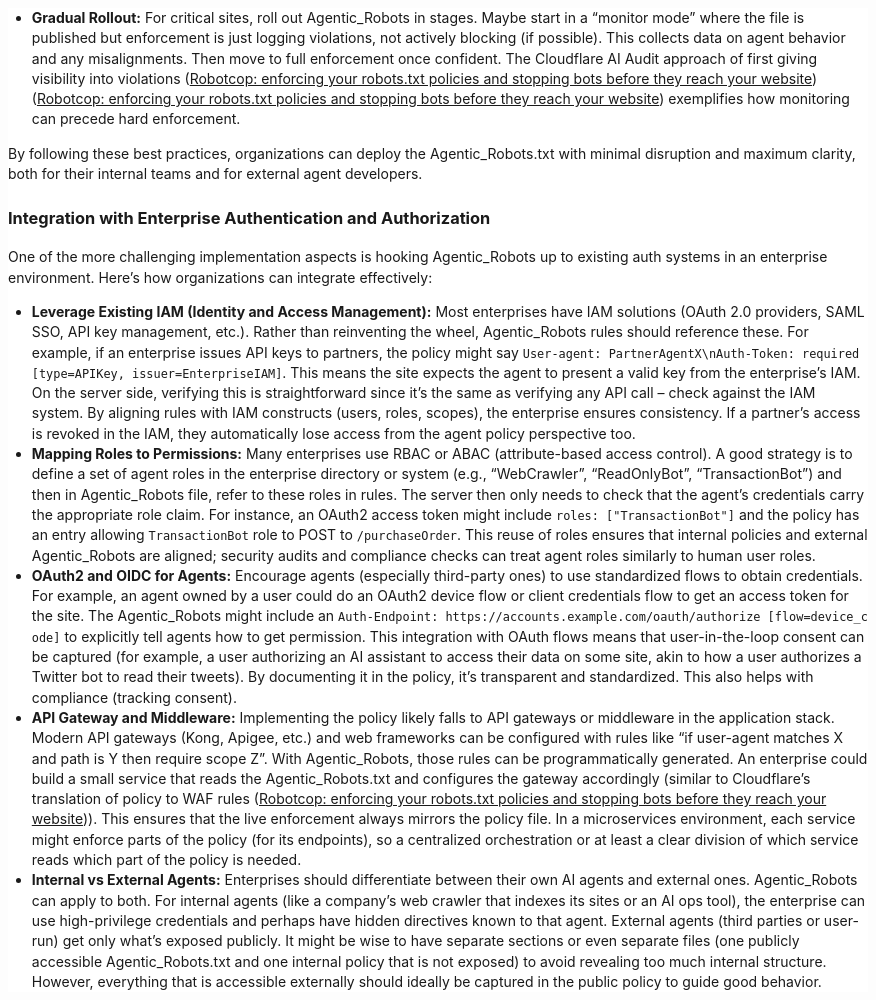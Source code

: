 - **Gradual Rollout:** For critical sites, roll out Agentic_Robots in stages. Maybe start in a “monitor mode” where the file is published but enforcement is just logging violations, not actively blocking (if possible). This collects data on agent behavior and any misalignments. Then move to full enforcement once confident. The Cloudflare AI Audit approach of first giving visibility into violations ([Robotcop: enforcing your robots.txt policies and stopping bots before they reach your website](https://blog.cloudflare.com/ai-audit-enforcing-robots-txt/#:~:text=AI%20Audit%20takes%20the%20robots,the%20top%20of%20the%20page)) ([Robotcop: enforcing your robots.txt policies and stopping bots before they reach your website](https://blog.cloudflare.com/ai-audit-enforcing-robots-txt/#:~:text=But%20that%27s%20not%20all%E2%80%A6%20More,the%20rule%20in%20our%20network)) exemplifies how monitoring can precede hard enforcement.

By following these best practices, organizations can deploy the Agentic_Robots.txt with minimal disruption and maximum clarity, both for their internal teams and for external agent developers.

### Integration with Enterprise Authentication and Authorization  
One of the more challenging implementation aspects is hooking Agentic_Robots up to existing auth systems in an enterprise environment. Here’s how organizations can integrate effectively:

- **Leverage Existing IAM (Identity and Access Management):** Most enterprises have IAM solutions (OAuth 2.0 providers, SAML SSO, API key management, etc.). Rather than reinventing the wheel, Agentic_Robots rules should reference these. For example, if an enterprise issues API keys to partners, the policy might say `User-agent: PartnerAgentX\nAuth-Token: required [type=APIKey, issuer=EnterpriseIAM]`. This means the site expects the agent to present a valid key from the enterprise’s IAM. On the server side, verifying this is straightforward since it’s the same as verifying any API call – check against the IAM system. By aligning rules with IAM constructs (users, roles, scopes), the enterprise ensures consistency. If a partner’s access is revoked in the IAM, they automatically lose access from the agent policy perspective too.
- **Mapping Roles to Permissions:** Many enterprises use RBAC or ABAC (attribute-based access control). A good strategy is to define a set of agent roles in the enterprise directory or system (e.g., “WebCrawler”, “ReadOnlyBot”, “TransactionBot”) and then in Agentic_Robots file, refer to these roles in rules. The server then only needs to check that the agent’s credentials carry the appropriate role claim. For instance, an OAuth2 access token might include `roles: ["TransactionBot"]` and the policy has an entry allowing `TransactionBot` role to POST to `/purchaseOrder`. This reuse of roles ensures that internal policies and external Agentic_Robots are aligned; security audits and compliance checks can treat agent roles similarly to human user roles.
- **OAuth2 and OIDC for Agents:** Encourage agents (especially third-party ones) to use standardized flows to obtain credentials. For example, an agent owned by a user could do an OAuth2 device flow or client credentials flow to get an access token for the site. The Agentic_Robots might include an `Auth-Endpoint: https://accounts.example.com/oauth/authorize [flow=device_code]` to explicitly tell agents how to get permission. This integration with OAuth flows means that user-in-the-loop consent can be captured (for example, a user authorizing an AI assistant to access their data on some site, akin to how a user authorizes a Twitter bot to read their tweets). By documenting it in the policy, it’s transparent and standardized. This also helps with compliance (tracking consent).
- **API Gateway and Middleware:** Implementing the policy likely falls to API gateways or middleware in the application stack. Modern API gateways (Kong, Apigee, etc.) and web frameworks can be configured with rules like “if user-agent matches X and path is Y then require scope Z”. With Agentic_Robots, those rules can be programmatically generated. An enterprise could build a small service that reads the Agentic_Robots.txt and configures the gateway accordingly (similar to Cloudflare’s translation of policy to WAF rules ([Robotcop: enforcing your robots.txt policies and stopping bots before they reach your website](https://blog.cloudflare.com/ai-audit-enforcing-robots-txt/#:~:text=But%20that%27s%20not%20all%E2%80%A6%20More,the%20rule%20in%20our%20network))). This ensures that the live enforcement always mirrors the policy file. In a microservices environment, each service might enforce parts of the policy (for its endpoints), so a centralized orchestration or at least a clear division of which service reads which part of the policy is needed.
- **Internal vs External Agents:** Enterprises should differentiate between their own AI agents and external ones. Agentic_Robots can apply to both. For internal agents (like a company’s web crawler that indexes its sites or an AI ops tool), the enterprise can use high-privilege credentials and perhaps have hidden directives known to that agent. External agents (third parties or user-run) get only what’s exposed publicly. It might be wise to have separate sections or even separate files (one publicly accessible Agentic_Robots.txt and one internal policy that is not exposed) to avoid revealing too much internal structure. However, everything that is accessible externally should ideally be captured in the public policy to guide good behavior.